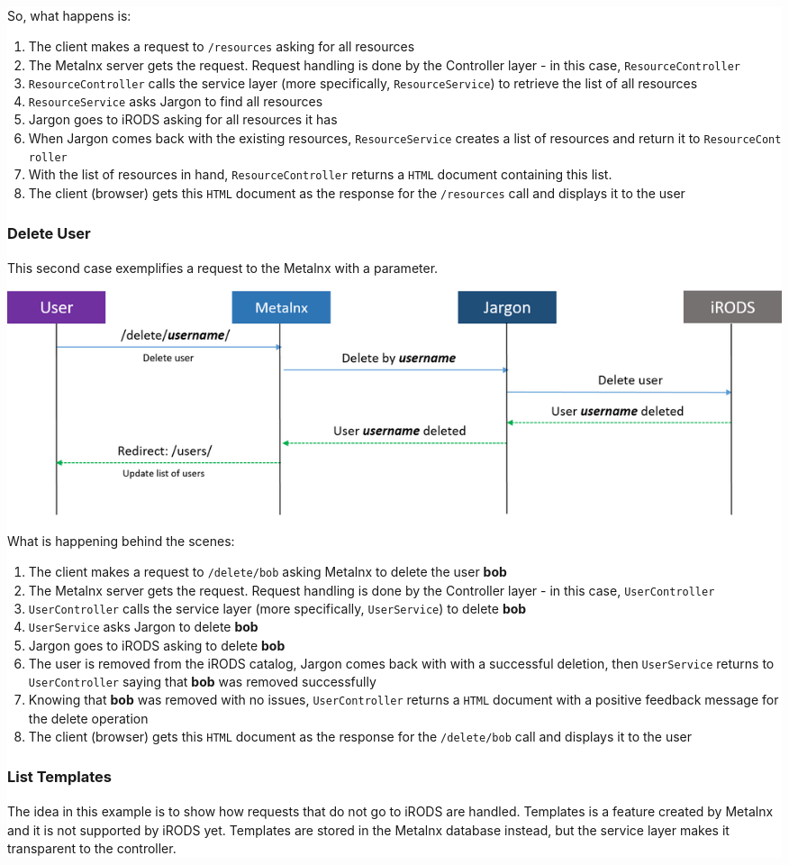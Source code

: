 So, what happens is: 

1. The client makes a request to `/resources` asking for all resources
2. The Metalnx server gets the request. Request handling is done by the Controller layer - in this case, `ResourceController`
3. `ResourceController` calls the service layer (more specifically, `ResourceService`) to retrieve the list of all resources
4. `ResourceService` asks Jargon to find all resources
5. Jargon goes to iRODS asking for all resources it has
6. When Jargon comes back with the existing resources, `ResourceService` creates a list of resources and return it to `ResourceController`
7. With the list of resources in hand, `ResourceController` returns a `HTML` document containing this list.
8. The client (browser) gets this `HTML` document as the response for the `/resources` call and displays it to the user

### Delete User
This second case exemplifies a request to the Metalnx with a parameter.

![Delete User HTTP request](https://github.com/Metalnx/metalnx-web/blob/master/docs/IMAGES/metalnx_del_user_call.png)

What is happening behind the scenes: 

1. The client makes a request to `/delete/bob` asking Metalnx to delete the user **bob**
2. The Metalnx server gets the request. Request handling is done by the Controller layer - in this case, `UserController`
3. `UserController` calls the service layer (more specifically, `UserService`) to delete **bob**
4. `UserService` asks Jargon to delete **bob**
5. Jargon goes to iRODS asking to delete **bob**
6. The user is removed from the iRODS catalog, Jargon comes back with with a successful deletion, then `UserService` returns to `UserController` saying that **bob** was removed successfully
7. Knowing that **bob** was removed with no issues, `UserController` returns a `HTML` document with a positive feedback message for the delete operation
8. The client (browser) gets this `HTML` document as the response for the `/delete/bob` call and displays it to the user

### List Templates
The idea in this example is to show how requests that do not go to iRODS are handled. Templates is a feature created by Metalnx and it is not supported by iRODS yet. Templates are stored in the Metalnx database instead, but the service layer makes it transparent to the controller.
